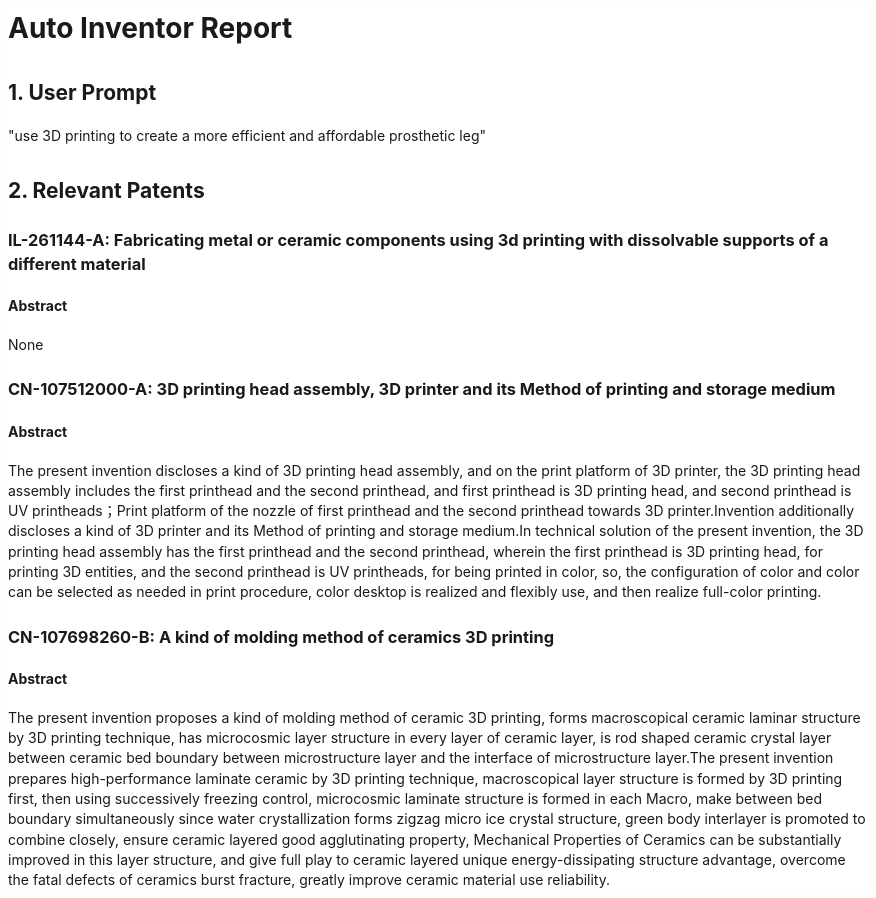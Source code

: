 
# Auto Inventor Report

## 1. User Prompt
"use 3D printing to create a more efficient and affordable prosthetic leg"

## 2. Relevant Patents

### IL-261144-A: Fabricating metal or ceramic components using 3d printing with dissolvable supports of a different material

#### Abstract
None
        


### CN-107512000-A: 3D printing head assembly, 3D printer and its Method of printing and storage medium

#### Abstract
The present invention discloses a kind of 3D printing head assembly, and on the print platform of 3D printer, the 3D printing head assembly includes the first printhead and the second printhead, and first printhead is 3D printing head, and second printhead is UV printheads；Print platform of the nozzle of first printhead and the second printhead towards 3D printer.Invention additionally discloses a kind of 3D printer and its Method of printing and storage medium.In technical solution of the present invention, the 3D printing head assembly has the first printhead and the second printhead, wherein the first printhead is 3D printing head, for printing 3D entities, and the second printhead is UV printheads, for being printed in color, so, the configuration of color and color can be selected as needed in print procedure, color desktop is realized and flexibly use, and then realize full-color printing.
        


### CN-107698260-B: A kind of molding method of ceramics 3D printing

#### Abstract
The present invention proposes a kind of molding method of ceramic 3D printing, forms macroscopical ceramic laminar structure by 3D printing technique, has microcosmic layer structure in every layer of ceramic layer, is rod shaped ceramic crystal layer between ceramic bed boundary between microstructure layer and the interface of microstructure layer.The present invention prepares high-performance laminate ceramic by 3D printing technique, macroscopical layer structure is formed by 3D printing first, then using successively freezing control, microcosmic laminate structure is formed in each Macro, make between bed boundary simultaneously since water crystallization forms zigzag micro ice crystal structure, green body interlayer is promoted to combine closely, ensure ceramic layered good agglutinating property, Mechanical Properties of Ceramics can be substantially improved in this layer structure, and give full play to ceramic layered unique energy-dissipating structure advantage, overcome the fatal defects of ceramics burst fracture, greatly improve ceramic material use reliability.
        